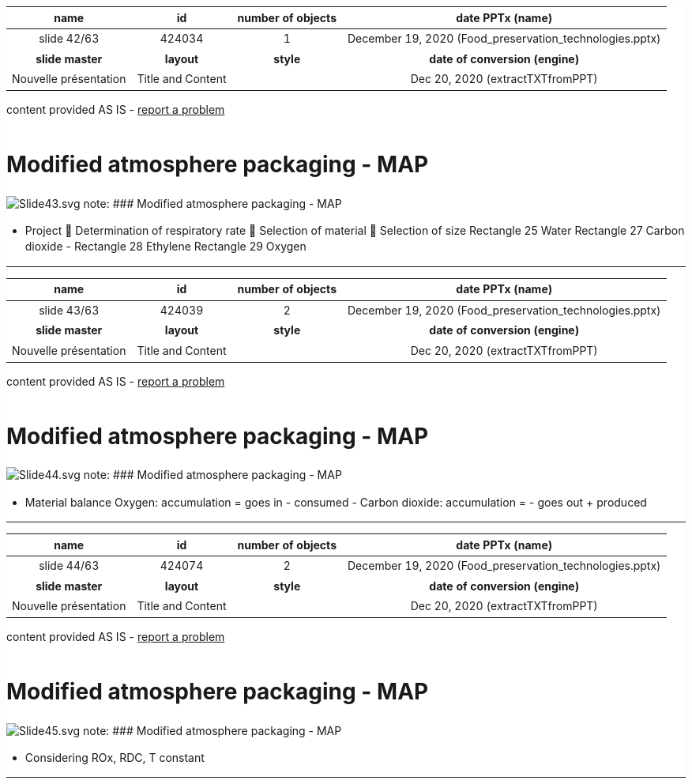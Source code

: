 |     **name**     |   **id**   | **number of objects** |      **date PPTx (name)**       |
| :--------------: | :--------: | :-------------------: | :-----------------------------: |
|        slide 42/63        |     424034     |          1           |            December 19, 2020 (Food_preservation_technologies.pptx)            |
| **slide master** | **layout** |       **style**       | **date of conversion (engine)** |
|        Nouvelle présentation        |     Title and Content     |                     |             Dec 20, 2020 (extractTXTfromPPT)             |


content provided AS IS - [report a problem](mailto:olivier.vitrac@agroparistech.fr)

# Modified atmosphere packaging - MAP
![Slide43.svg](./src_part1/Slide43.svg  "slide 43 of 63") 
note: ### Modified atmosphere packaging - MAP
* Project  Determination of respiratory rate  Selection of material  Selection of size Rectangle 25 Water Rectangle 27 Carbon dioxide - Rectangle 28 Ethylene Rectangle 29 Oxygen

---
|     **name**     |   **id**   | **number of objects** |      **date PPTx (name)**       |
| :--------------: | :--------: | :-------------------: | :-----------------------------: |
|        slide 43/63        |     424039     |          2           |            December 19, 2020 (Food_preservation_technologies.pptx)            |
| **slide master** | **layout** |       **style**       | **date of conversion (engine)** |
|        Nouvelle présentation        |     Title and Content     |                     |             Dec 20, 2020 (extractTXTfromPPT)             |


content provided AS IS - [report a problem](mailto:olivier.vitrac@agroparistech.fr)

# Modified atmosphere packaging - MAP
![Slide44.svg](./src_part1/Slide44.svg  "slide 44 of 63") 
note: ### Modified atmosphere packaging - MAP
* Material balance Oxygen: accumulation = goes in - consumed - Carbon dioxide: accumulation = - goes out + produced

---
|     **name**     |   **id**   | **number of objects** |      **date PPTx (name)**       |
| :--------------: | :--------: | :-------------------: | :-----------------------------: |
|        slide 44/63        |     424074     |          2           |            December 19, 2020 (Food_preservation_technologies.pptx)            |
| **slide master** | **layout** |       **style**       | **date of conversion (engine)** |
|        Nouvelle présentation        |     Title and Content     |                     |             Dec 20, 2020 (extractTXTfromPPT)             |


content provided AS IS - [report a problem](mailto:olivier.vitrac@agroparistech.fr)

# Modified atmosphere packaging - MAP
![Slide45.svg](./src_part1/Slide45.svg  "slide 45 of 63") 
note: ### Modified atmosphere packaging - MAP
* Considering ROx, RDC, T constant

---